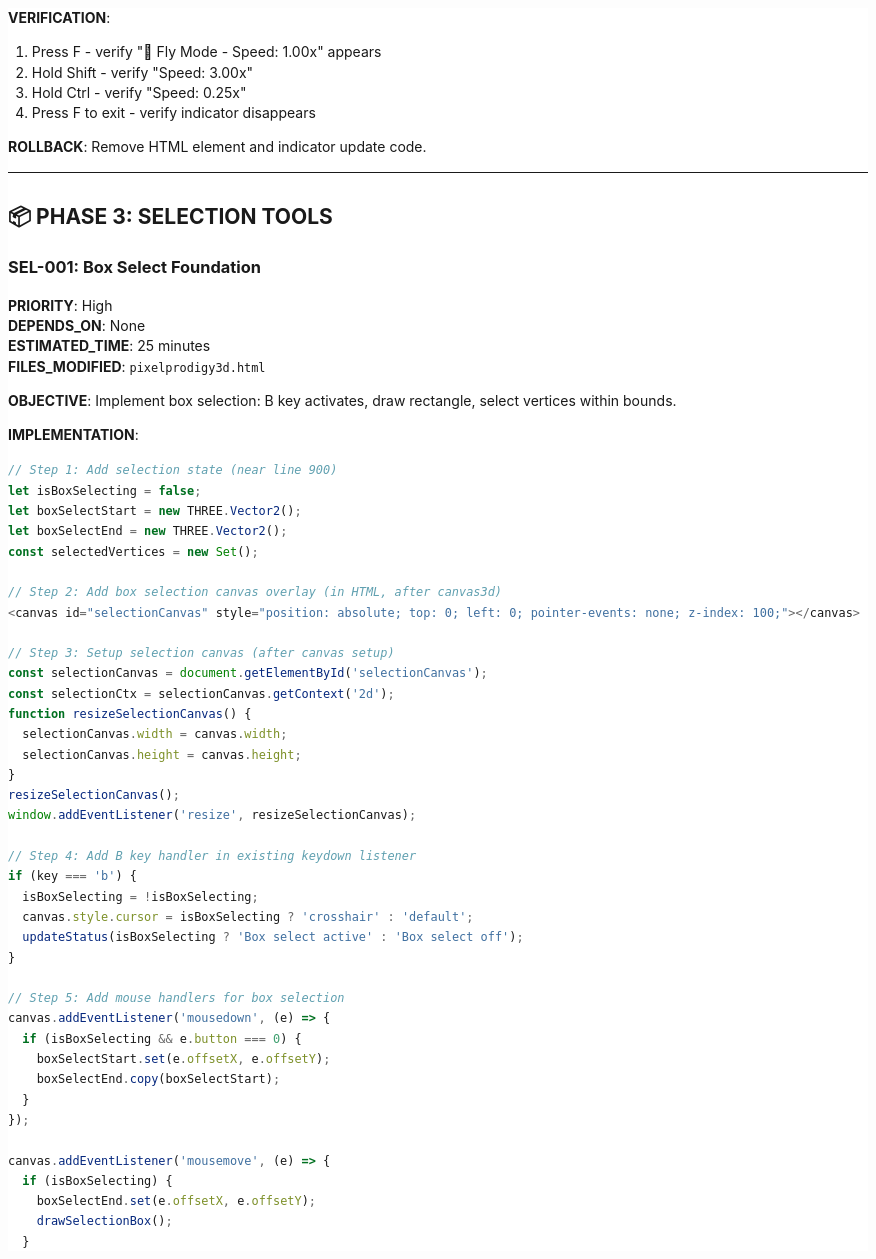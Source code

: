 **VERIFICATION**:
1. Press F - verify "🛫 Fly Mode - Speed: 1.00x" appears
2. Hold Shift - verify "Speed: 3.00x"
3. Hold Ctrl - verify "Speed: 0.25x"
4. Press F to exit - verify indicator disappears

**ROLLBACK**:
Remove HTML element and indicator update code.

---

## 📦 PHASE 3: SELECTION TOOLS

### SEL-001: Box Select Foundation
**PRIORITY**: High  
**DEPENDS_ON**: None  
**ESTIMATED_TIME**: 25 minutes  
**FILES_MODIFIED**: `pixelprodigy3d.html`

**OBJECTIVE**:
Implement box selection: B key activates, draw rectangle, select vertices within bounds.

**IMPLEMENTATION**:
```javascript
// Step 1: Add selection state (near line 900)
let isBoxSelecting = false;
let boxSelectStart = new THREE.Vector2();
let boxSelectEnd = new THREE.Vector2();
const selectedVertices = new Set();

// Step 2: Add box selection canvas overlay (in HTML, after canvas3d)
<canvas id="selectionCanvas" style="position: absolute; top: 0; left: 0; pointer-events: none; z-index: 100;"></canvas>

// Step 3: Setup selection canvas (after canvas setup)
const selectionCanvas = document.getElementById('selectionCanvas');
const selectionCtx = selectionCanvas.getContext('2d');
function resizeSelectionCanvas() {
  selectionCanvas.width = canvas.width;
  selectionCanvas.height = canvas.height;
}
resizeSelectionCanvas();
window.addEventListener('resize', resizeSelectionCanvas);

// Step 4: Add B key handler in existing keydown listener
if (key === 'b') {
  isBoxSelecting = !isBoxSelecting;
  canvas.style.cursor = isBoxSelecting ? 'crosshair' : 'default';
  updateStatus(isBoxSelecting ? 'Box select active' : 'Box select off');
}

// Step 5: Add mouse handlers for box selection
canvas.addEventListener('mousedown', (e) => {
  if (isBoxSelecting && e.button === 0) {
    boxSelectStart.set(e.offsetX, e.offsetY);
    boxSelectEnd.copy(boxSelectStart);
  }
});

canvas.addEventListener('mousemove', (e) => {
  if (isBoxSelecting) {
    boxSelectEnd.set(e.offsetX, e.offsetY);
    drawSelectionBox();
  }
```